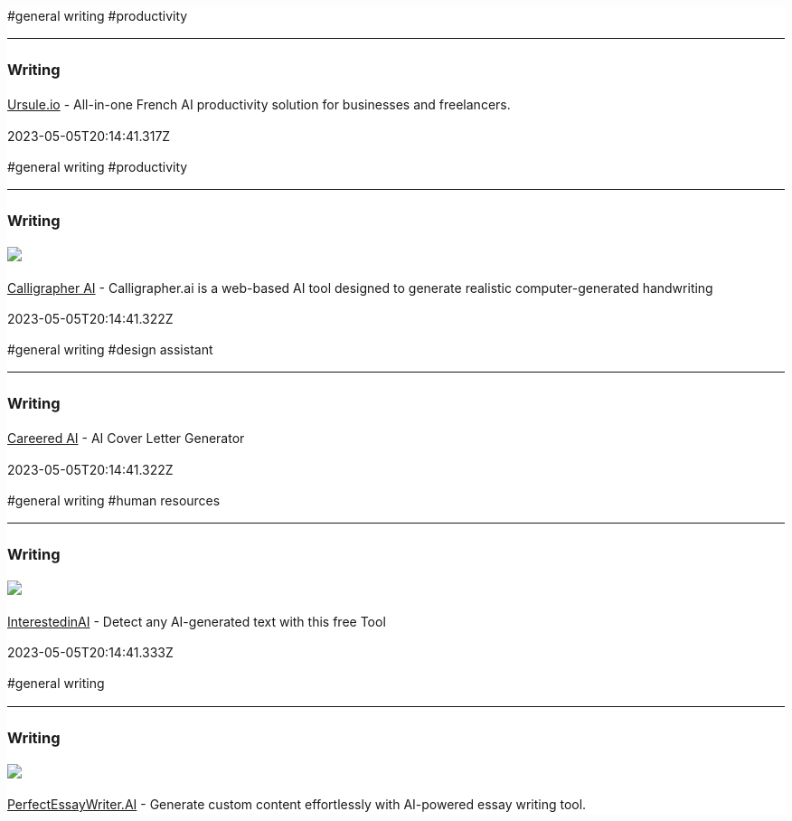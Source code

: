 #general writing #productivity

---

### Writing

[Ursule.io](https://ursule.io) - All-in-one French AI productivity solution for businesses and freelancers.

2023-05-05T20:14:41.317Z

#general writing #productivity

---

### Writing

![](https://www.calligrapher.ai/og_image.png)

[Calligrapher AI](https://www.calligrapher.ai) - Calligrapher.ai is a web-based AI tool designed to generate realistic computer-generated handwriting

2023-05-05T20:14:41.322Z

#general writing #design assistant

---

### Writing

[Careered AI](https://www.careered.ai) - AI Cover Letter Generator

2023-05-05T20:14:41.322Z

#general writing #human resources

---

### Writing

![](https://static.wixstatic.com/media/6d5b72_1bd18172ced84918bb359d7ade8755da%7Emv2.png/v1/fit/w_2500,h_1330,al_c/6d5b72_1bd18172ced84918bb359d7ade8755da%7Emv2.png)

[InterestedinAI](https://www.interestedinai.com/ai-content-detector-tool) - Detect any AI-generated text with this free Tool

2023-05-05T20:14:41.333Z

#general writing

---

### Writing

![](https://www.perfectessaywriter.ai/images/pew-new-logo.svg)

[PerfectEssayWriter.AI](https://www.perfectessaywriter.ai) - Generate custom content effortlessly with AI-powered essay writing tool.
